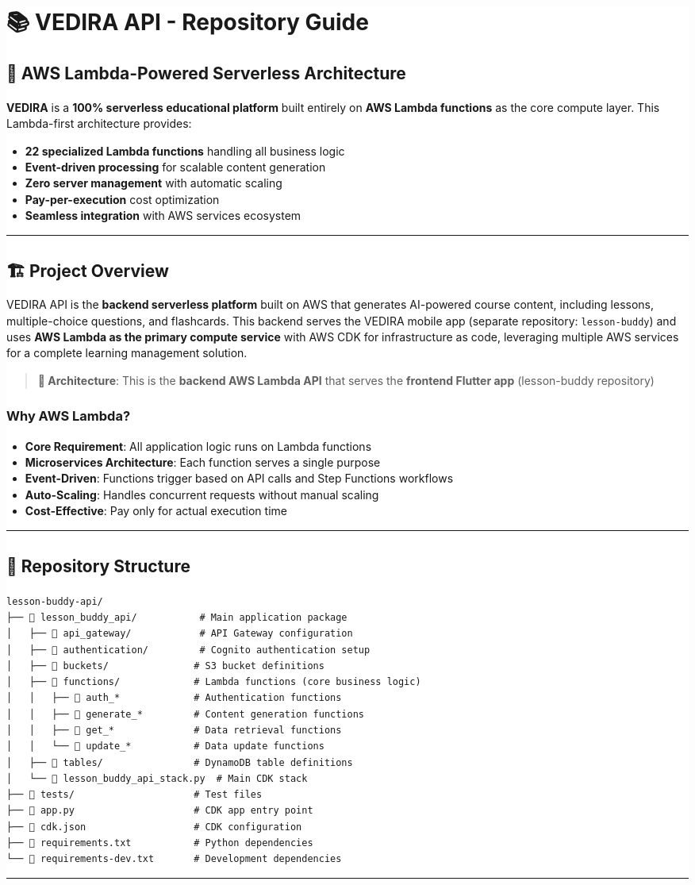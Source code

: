 # 📚 VEDIRA API - Repository Guide

## 🚀 **AWS Lambda-Powered Serverless Architecture**

**VEDIRA** is a **100% serverless educational platform** built entirely on **AWS Lambda functions** as the core compute layer. This Lambda-first architecture provides:

- **22 specialized Lambda functions** handling all business logic
- **Event-driven processing** for scalable content generation
- **Zero server management** with automatic scaling
- **Pay-per-execution** cost optimization
- **Seamless integration** with AWS services ecosystem

---

## 🏗️ **Project Overview**

VEDIRA API is the **backend serverless platform** built on AWS that generates AI-powered course content, including lessons, multiple-choice questions, and flashcards. This backend serves the VEDIRA mobile app (separate repository: `lesson-buddy`) and uses **AWS Lambda as the primary compute service** with AWS CDK for infrastructure as code, leveraging multiple AWS services for a complete learning management solution.

> **🔗 Architecture**: This is the **backend AWS Lambda API** that serves the **frontend Flutter app** (lesson-buddy repository)

### **Why AWS Lambda?**
- **Core Requirement**: All application logic runs on Lambda functions
- **Microservices Architecture**: Each function serves a single purpose
- **Event-Driven**: Functions trigger based on API calls and Step Functions workflows
- **Auto-Scaling**: Handles concurrent requests without manual scaling
- **Cost-Effective**: Pay only for actual execution time

---

## 📁 **Repository Structure**

```
lesson-buddy-api/
├── 📂 lesson_buddy_api/           # Main application package
│   ├── 📂 api_gateway/            # API Gateway configuration
│   ├── 📂 authentication/         # Cognito authentication setup
│   ├── 📂 buckets/               # S3 bucket definitions
│   ├── 📂 functions/             # Lambda functions (core business logic)
│   │   ├── 📂 auth_*             # Authentication functions
│   │   ├── 📂 generate_*         # Content generation functions
│   │   ├── 📂 get_*              # Data retrieval functions
│   │   └── 📂 update_*           # Data update functions
│   ├── 📂 tables/                # DynamoDB table definitions
│   └── 📄 lesson_buddy_api_stack.py  # Main CDK stack
├── 📂 tests/                     # Test files
├── 📄 app.py                     # CDK app entry point
├── 📄 cdk.json                   # CDK configuration
├── 📄 requirements.txt           # Python dependencies
└── 📄 requirements-dev.txt       # Development dependencies
```

---